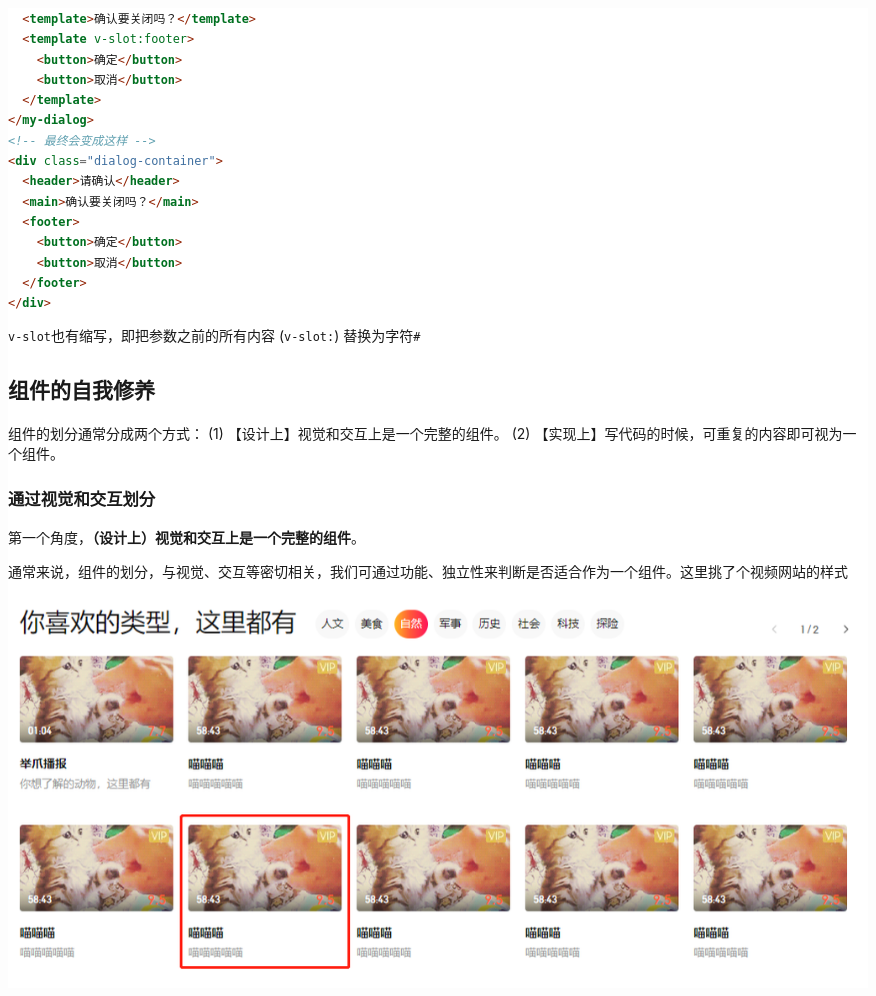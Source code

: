 ```html
  <template>确认要关闭吗？</template>
  <template v-slot:footer>
    <button>确定</button>
    <button>取消</button>
  </template>
</my-dialog>
<!-- 最终会变成这样 -->
<div class="dialog-container">
  <header>请确认</header>
  <main>确认要关闭吗？</main>
  <footer>
    <button>确定</button>
    <button>取消</button>
  </footer>
</div>
```

`v-slot`也有缩写，即把参数之前的所有内容 (`v-slot:`) 替换为字符`#`

## 组件的自我修养

组件的划分通常分成两个方式：
(1) 【设计上】视觉和交互上是一个完整的组件。
(2) 【实现上】写代码的时候，可重复的内容即可视为一个组件。

### 通过视觉和交互划分

第一个角度，**（设计上）视觉和交互上是一个完整的组件**。

通常来说，组件的划分，与视觉、交互等密切相关，我们可通过功能、独立性来判断是否适合作为一个组件。这里挑了个视频网站的样式

![image](../../../assets/vue-10-5.jpg)
